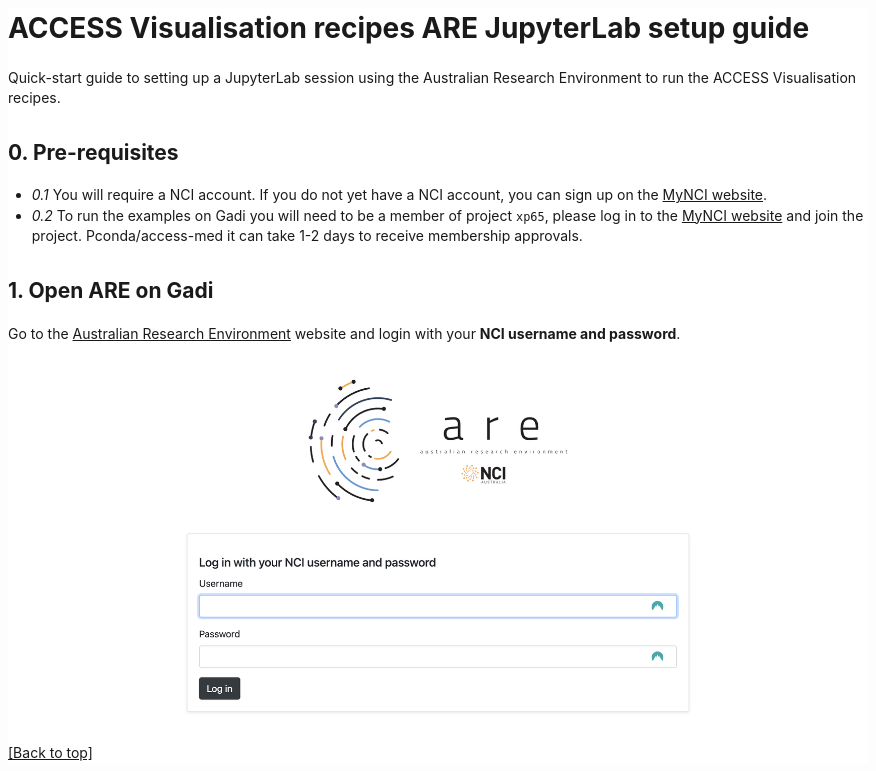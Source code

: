 # ACCESS Visualisation recipes ARE JupyterLab setup guide
<p>Quick-start guide to setting up a JupyterLab session using the Australian Research Environment  to run the ACCESS Visualisation recipes.</p>

## 0. Pre-requisites

- *0.1* You will require a NCI account. If you do not yet have a NCI account, you can sign up on the [MyNCI website](https://my.nci.org.au).
- *0.2* To run the examples on Gadi you will need to be a member of project `xp65`, please log in to the [MyNCI website](https://my.nci.org.au) and join the project. Pconda/access-med it can take 1-2 days to receive membership approvals.

## 1. Open ARE on Gadi
Go to the [Australian Research Environment](https://are-auth.nci.org.au/) website and login with your **NCI username and password**.

<p align="center"><img src="assets_ARE/login.png" alt="drawing" width="60%"/></p>

[\[Back to top\]](https://github.com/ACCESS-NRI/CMIP7-Hackathon/blob/main/docs/2_ARE_JupyterLab_setup_guide.md#access-nri-cmip7-hackathon-are-jupyterlab-setup-guide)
